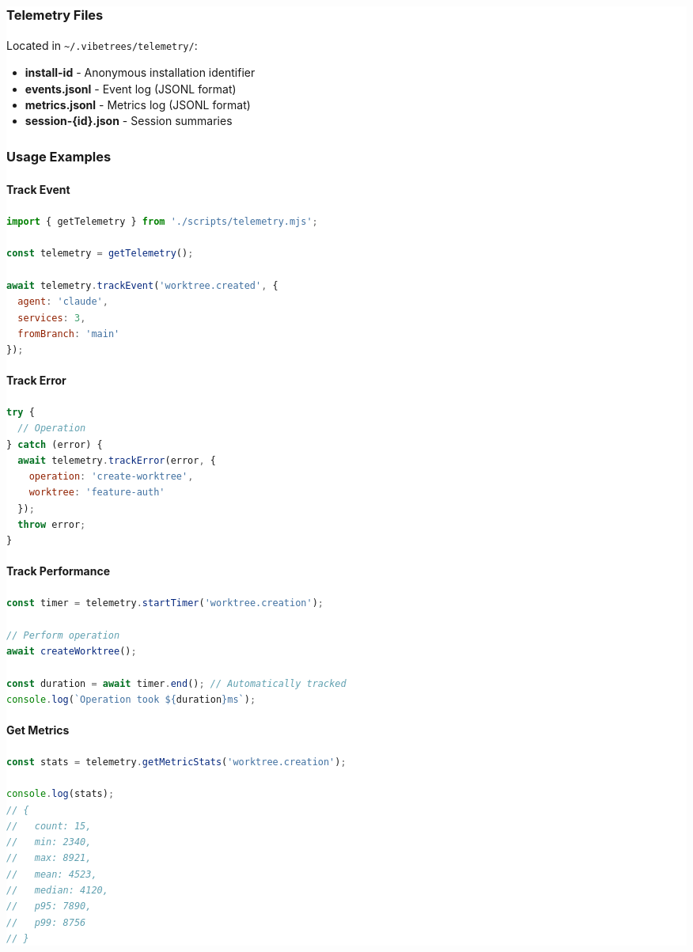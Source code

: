 ### Telemetry Files

Located in `~/.vibetrees/telemetry/`:

- **install-id** - Anonymous installation identifier
- **events.jsonl** - Event log (JSONL format)
- **metrics.jsonl** - Metrics log (JSONL format)
- **session-{id}.json** - Session summaries

### Usage Examples

#### Track Event

```javascript
import { getTelemetry } from './scripts/telemetry.mjs';

const telemetry = getTelemetry();

await telemetry.trackEvent('worktree.created', {
  agent: 'claude',
  services: 3,
  fromBranch: 'main'
});
```

#### Track Error

```javascript
try {
  // Operation
} catch (error) {
  await telemetry.trackError(error, {
    operation: 'create-worktree',
    worktree: 'feature-auth'
  });
  throw error;
}
```

#### Track Performance

```javascript
const timer = telemetry.startTimer('worktree.creation');

// Perform operation
await createWorktree();

const duration = await timer.end(); // Automatically tracked
console.log(`Operation took ${duration}ms`);
```

#### Get Metrics

```javascript
const stats = telemetry.getMetricStats('worktree.creation');

console.log(stats);
// {
//   count: 15,
//   min: 2340,
//   max: 8921,
//   mean: 4523,
//   median: 4120,
//   p95: 7890,
//   p99: 8756
// }
```

